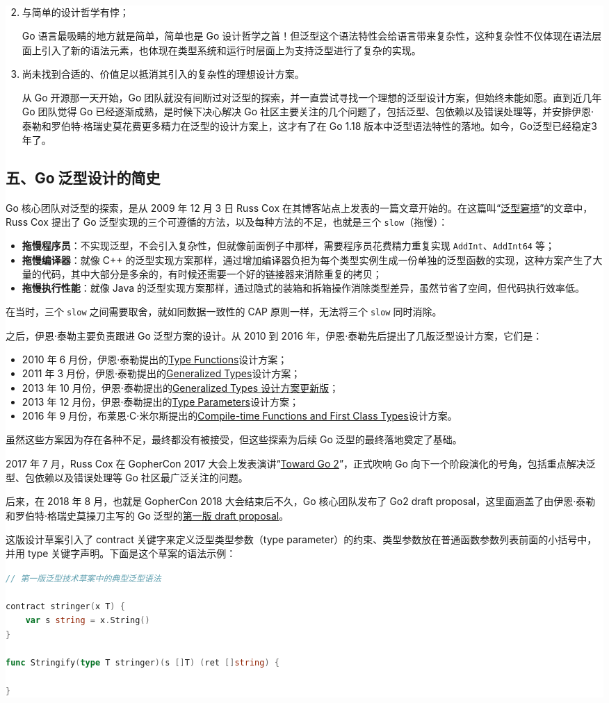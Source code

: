 2. 与简单的设计哲学有悖；

   Go 语言最吸睛的地方就是简单，简单也是 Go 设计哲学之首！但泛型这个语法特性会给语言带来复杂性，这种复杂性不仅体现在语法层面上引入了新的语法元素，也体现在类型系统和运行时层面上为支持泛型进行了复杂的实现。

3. 尚未找到合适的、价值足以抵消其引入的复杂性的理想设计方案。

   从 Go 开源那一天开始，Go 团队就没有间断过对泛型的探索，并一直尝试寻找一个理想的泛型设计方案，但始终未能如愿。直到近几年 Go 团队觉得 Go 已经逐渐成熟，是时候下决心解决 Go 社区主要关注的几个问题了，包括泛型、包依赖以及错误处理等，并安排伊恩·泰勒和罗伯特·格瑞史莫花费更多精力在泛型的设计方案上，这才有了在 Go 1.18 版本中泛型语法特性的落地。如今，Go泛型已经稳定3年了。

## 五、Go 泛型设计的简史

Go 核心团队对泛型的探索，是从 2009 年 12 月 3 日 Russ Cox 在其博客站点上发表的一篇文章开始的。在这篇叫“[泛型窘境](https://research.swtch.com/generic)”的文章中，Russ Cox 提出了 Go 泛型实现的三个可遵循的方法，以及每种方法的不足，也就是三个 `slow`（拖慢）：

+ **拖慢程序员**：不实现泛型，不会引入复杂性，但就像前面例子中那样，需要程序员花费精力重复实现 `AddInt`、`AddInt64` 等；
+ **拖慢编译器**：就像 C++ 的泛型实现方案那样，通过增加编译器负担为每个类型实例生成一份单独的泛型函数的实现，这种方案产生了大量的代码，其中大部分是多余的，有时候还需要一个好的链接器来消除重复的拷贝；
+ **拖慢执行性能**：就像 Java 的泛型实现方案那样，通过隐式的装箱和拆箱操作消除类型差异，虽然节省了空间，但代码执行效率低。

在当时，三个 `slow` 之间需要取舍，就如同数据一致性的 CAP 原则一样，无法将三个 `slow` 同时消除。

之后，伊恩·泰勒主要负责跟进 Go 泛型方案的设计。从 2010 到 2016 年，伊恩·泰勒先后提出了几版泛型设计方案，它们是：

+ 2010 年 6 月份，伊恩·泰勒提出的[Type Functions](https://go.googlesource.com/proposal/+/master/design/15292/2010-06-type-functions.md)设计方案；
+ 2011 年 3 月份，伊恩·泰勒提出的[Generalized Types](https://go.googlesource.com/proposal/+/master/design/15292/2011-03-gen.md)设计方案；
+ 2013 年 10 月份，伊恩·泰勒提出的[Generalized Types 设计方案更新版](https://go.googlesource.com/proposal/+/master/design/15292/2013-10-gen.md)；
+ 2013 年 12 月份，伊恩·泰勒提出的[Type Parameters](https://go.googlesource.com/proposal/+/master/design/15292/2013-12-type-params.md)设计方案；
+ 2016 年 9 月份，布莱恩·C·米尔斯提出的[Compile-time Functions and First Class Types](https://go.googlesource.com/proposal/+/master/design/15292/2016-09-compile-time-functions.md)设计方案。

虽然这些方案因为存在各种不足，最终都没有被接受，但这些探索为后续 Go 泛型的最终落地奠定了基础。

2017 年 7 月，Russ Cox 在 GopherCon 2017 大会上发表演讲“[Toward Go 2](https://go.dev/blog/toward-go2)”，正式吹响 Go 向下一个阶段演化的号角，包括重点解决泛型、包依赖以及错误处理等 Go 社区最广泛关注的问题。

后来，在 2018 年 8 月，也就是 GopherCon 2018 大会结束后不久，Go 核心团队发布了 Go2 draft proposal，这里面涵盖了由伊恩·泰勒和罗伯特·格瑞史莫操刀主写的 Go 泛型的[第一版 draft proposal](https://github.com/golang/proposal/blob/00fd2f65291738699cd265243559718f1fb7d8c5/design/go2draft-contracts.md)。

这版设计草案引入了 contract 关键字来定义泛型类型参数（type parameter）的约束、类型参数放在普通函数参数列表前面的小括号中，并用 type 关键字声明。下面是这个草案的语法示例：

```go
// 第一版泛型技术草案中的典型泛型语法

contract stringer(x T) {
    var s string = x.String()
}

func Stringify(type T stringer)(s []T) (ret []string) {

}
```
